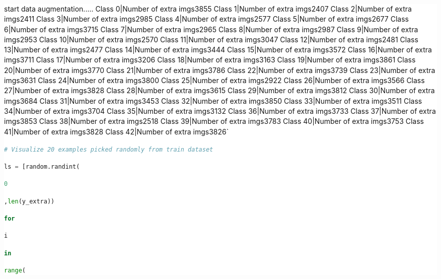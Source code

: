start data augmentation.....
     Class 0|Number of extra imgs3855
     Class 1|Number of extra imgs2407
     Class 2|Number of extra imgs2411
     Class 3|Number of extra imgs2985
     Class 4|Number of extra imgs2577
     Class 5|Number of extra imgs2677
     Class 6|Number of extra imgs3715
     Class 7|Number of extra imgs2965
     Class 8|Number of extra imgs2987
     Class 9|Number of extra imgs2953
     Class 10|Number of extra imgs2570
     Class 11|Number of extra imgs3047
     Class 12|Number of extra imgs2481
     Class 13|Number of extra imgs2477
     Class 14|Number of extra imgs3444
     Class 15|Number of extra imgs3572
     Class 16|Number of extra imgs3711
     Class 17|Number of extra imgs3206
     Class 18|Number of extra imgs3163
     Class 19|Number of extra imgs3861
     Class 20|Number of extra imgs3770
     Class 21|Number of extra imgs3786
     Class 22|Number of extra imgs3739
     Class 23|Number of extra imgs3631
     Class 24|Number of extra imgs3800
     Class 25|Number of extra imgs2922
     Class 26|Number of extra imgs3566
     Class 27|Number of extra imgs3828
     Class 28|Number of extra imgs3615
     Class 29|Number of extra imgs3812
     Class 30|Number of extra imgs3684
     Class 31|Number of extra imgs3453
     Class 32|Number of extra imgs3850
     Class 33|Number of extra imgs3511
     Class 34|Number of extra imgs3704
     Class 35|Number of extra imgs3132
     Class 36|Number of extra imgs3733
     Class 37|Number of extra imgs3853
     Class 38|Number of extra imgs2518
     Class 39|Number of extra imgs3783
     Class 40|Number of extra imgs3753
     Class 41|Number of extra imgs3828
     Class 42|Number of extra imgs3826`
```python
# Visualize 20 examples picked randomly from train dataset
```
```python
ls = [random.randint(
```
```python
0
```
```python
,len(y_extra))
```
```python
for
```
```python
i
```
```python
in
```
```python
range(
```